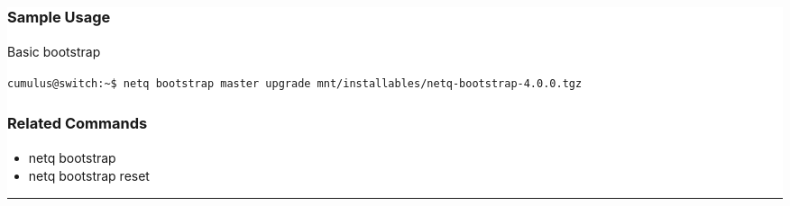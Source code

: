 ### Sample Usage

Basic bootstrap

```
cumulus@switch:~$ netq bootstrap master upgrade mnt/installables/netq-bootstrap-4.0.0.tgz
```

### Related Commands

- netq bootstrap
- netq bootstrap reset

- - -
